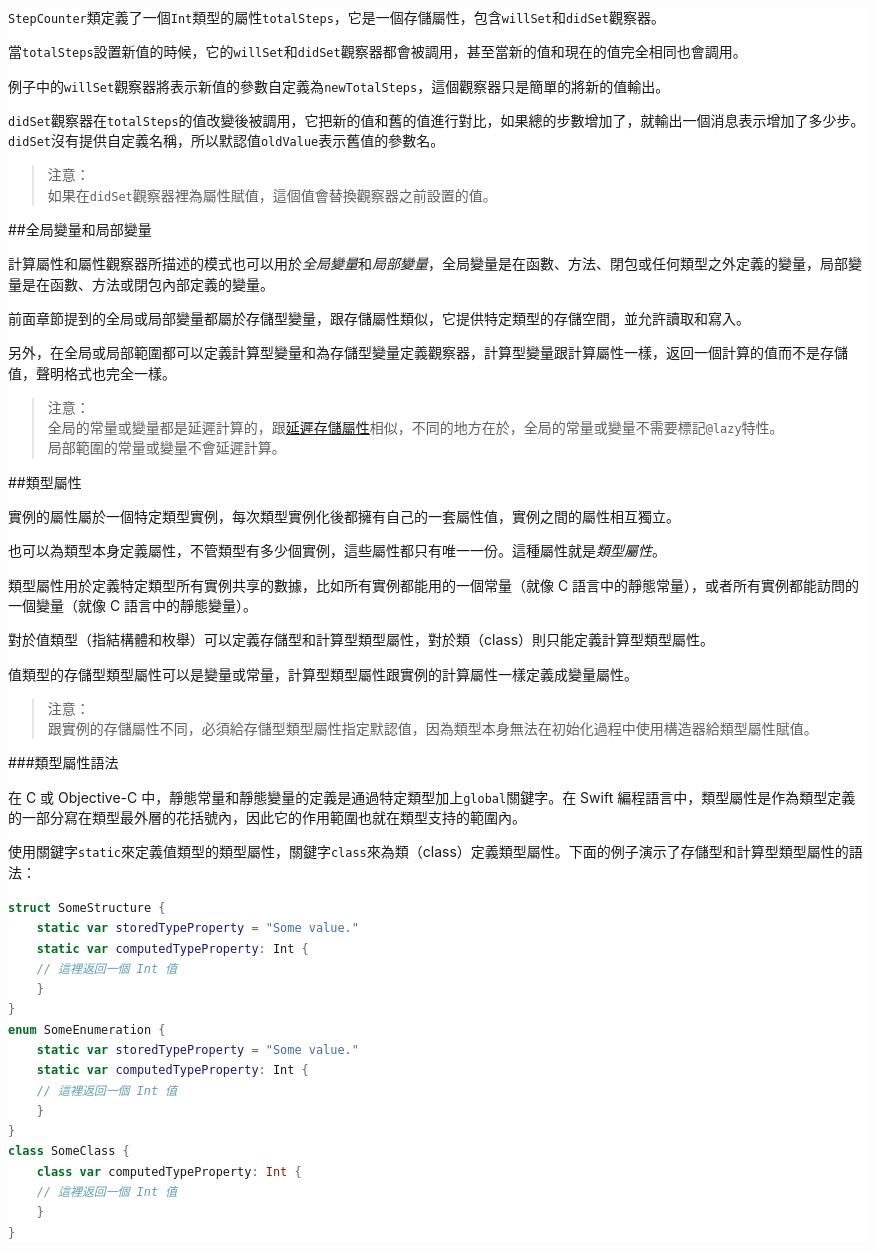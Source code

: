 `StepCounter`類定義了一個`Int`類型的屬性`totalSteps`，它是一個存儲屬性，包含`willSet`和`didSet`觀察器。

當`totalSteps`設置新值的時候，它的`willSet`和`didSet`觀察器都會被調用，甚至當新的值和現在的值完全相同也會調用。

例子中的`willSet`觀察器將表示新值的參數自定義為`newTotalSteps`，這個觀察器只是簡單的將新的值輸出。

`didSet`觀察器在`totalSteps`的值改變後被調用，它把新的值和舊的值進行對比，如果總的步數增加了，就輸出一個消息表示增加了多少步。`didSet`沒有提供自定義名稱，所以默認值`oldValue`表示舊值的參數名。

> 注意：  
> 如果在`didSet`觀察器裡為屬性賦值，這個值會替換觀察器之前設置的值。  

<a name="global_and_local_variables"></a>
##全局變量和局部變量

計算屬性和屬性觀察器所描述的模式也可以用於*全局變量*和*局部變量*，全局變量是在函數、方法、閉包或任何類型之外定義的變量，局部變量是在函數、方法或閉包內部定義的變量。

前面章節提到的全局或局部變量都屬於存儲型變量，跟存儲屬性類似，它提供特定類型的存儲空間，並允許讀取和寫入。

另外，在全局或局部範圍都可以定義計算型變量和為存儲型變量定義觀察器，計算型變量跟計算屬性一樣，返回一個計算的值而不是存儲值，聲明格式也完全一樣。

> 注意：  
> 全局的常量或變量都是延遲計算的，跟[延遲存儲屬性](#lazy_stored_properties)相似，不同的地方在於，全局的常量或變量不需要標記`@lazy`特性。  
> 局部範圍的常量或變量不會延遲計算。  

<a name="type_properties"></a>
##類型屬性

實例的屬性屬於一個特定類型實例，每次類型實例化後都擁有自己的一套屬性值，實例之間的屬性相互獨立。

也可以為類型本身定義屬性，不管類型有多少個實例，這些屬性都只有唯一一份。這種屬性就是*類型屬性*。

類型屬性用於定義特定類型所有實例共享的數據，比如所有實例都能用的一個常量（就像 C 語言中的靜態常量），或者所有實例都能訪問的一個變量（就像 C 語言中的靜態變量）。

對於值類型（指結構體和枚舉）可以定義存儲型和計算型類型屬性，對於類（class）則只能定義計算型類型屬性。

值類型的存儲型類型屬性可以是變量或常量，計算型類型屬性跟實例的計算屬性一樣定義成變量屬性。

> 注意：  
> 跟實例的存儲屬性不同，必須給存儲型類型屬性指定默認值，因為類型本身無法在初始化過程中使用構造器給類型屬性賦值。  

<a name="type_property_syntax"></a>
###類型屬性語法

在 C 或 Objective-C 中，靜態常量和靜態變量的定義是通過特定類型加上`global`關鍵字。在 Swift 編程語言中，類型屬性是作為類型定義的一部分寫在類型最外層的花括號內，因此它的作用範圍也就在類型支持的範圍內。

使用關鍵字`static`來定義值類型的類型屬性，關鍵字`class`來為類（class）定義類型屬性。下面的例子演示了存儲型和計算型類型屬性的語法：

```swift
struct SomeStructure {
    static var storedTypeProperty = "Some value."
    static var computedTypeProperty: Int {
    // 這裡返回一個 Int 值
    }
}
enum SomeEnumeration {
    static var storedTypeProperty = "Some value."
    static var computedTypeProperty: Int {
    // 這裡返回一個 Int 值
    }
}
class SomeClass {
    class var computedTypeProperty: Int {
    // 這裡返回一個 Int 值
    }
}
```
